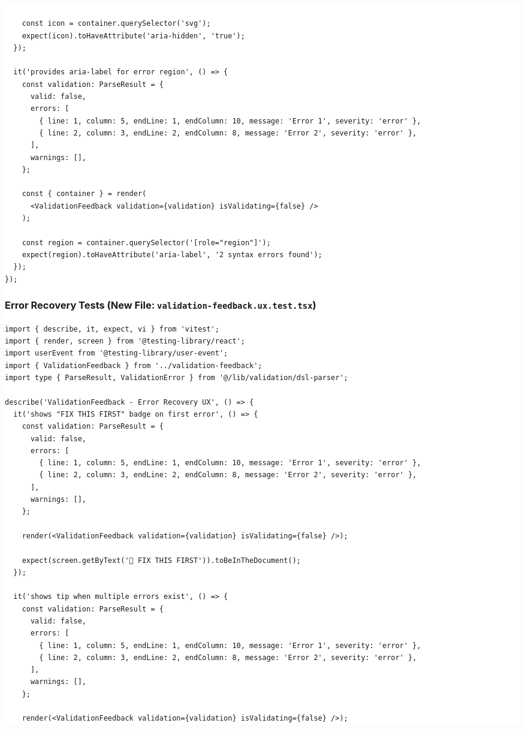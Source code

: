 ```tsx

    const icon = container.querySelector('svg');
    expect(icon).toHaveAttribute('aria-hidden', 'true');
  });

  it('provides aria-label for error region', () => {
    const validation: ParseResult = {
      valid: false,
      errors: [
        { line: 1, column: 5, endLine: 1, endColumn: 10, message: 'Error 1', severity: 'error' },
        { line: 2, column: 3, endLine: 2, endColumn: 8, message: 'Error 2', severity: 'error' },
      ],
      warnings: [],
    };

    const { container } = render(
      <ValidationFeedback validation={validation} isValidating={false} />
    );

    const region = container.querySelector('[role="region"]');
    expect(region).toHaveAttribute('aria-label', '2 syntax errors found');
  });
});
```

### Error Recovery Tests (New File: `validation-feedback.ux.test.tsx`)

```tsx
import { describe, it, expect, vi } from 'vitest';
import { render, screen } from '@testing-library/react';
import userEvent from '@testing-library/user-event';
import { ValidationFeedback } from '../validation-feedback';
import type { ParseResult, ValidationError } from '@/lib/validation/dsl-parser';

describe('ValidationFeedback - Error Recovery UX', () => {
  it('shows "FIX THIS FIRST" badge on first error', () => {
    const validation: ParseResult = {
      valid: false,
      errors: [
        { line: 1, column: 5, endLine: 1, endColumn: 10, message: 'Error 1', severity: 'error' },
        { line: 2, column: 3, endLine: 2, endColumn: 8, message: 'Error 2', severity: 'error' },
      ],
      warnings: [],
    };

    render(<ValidationFeedback validation={validation} isValidating={false} />);

    expect(screen.getByText('🎯 FIX THIS FIRST')).toBeInTheDocument();
  });

  it('shows tip when multiple errors exist', () => {
    const validation: ParseResult = {
      valid: false,
      errors: [
        { line: 1, column: 5, endLine: 1, endColumn: 10, message: 'Error 1', severity: 'error' },
        { line: 2, column: 3, endLine: 2, endColumn: 8, message: 'Error 2', severity: 'error' },
      ],
      warnings: [],
    };

    render(<ValidationFeedback validation={validation} isValidating={false} />);

```